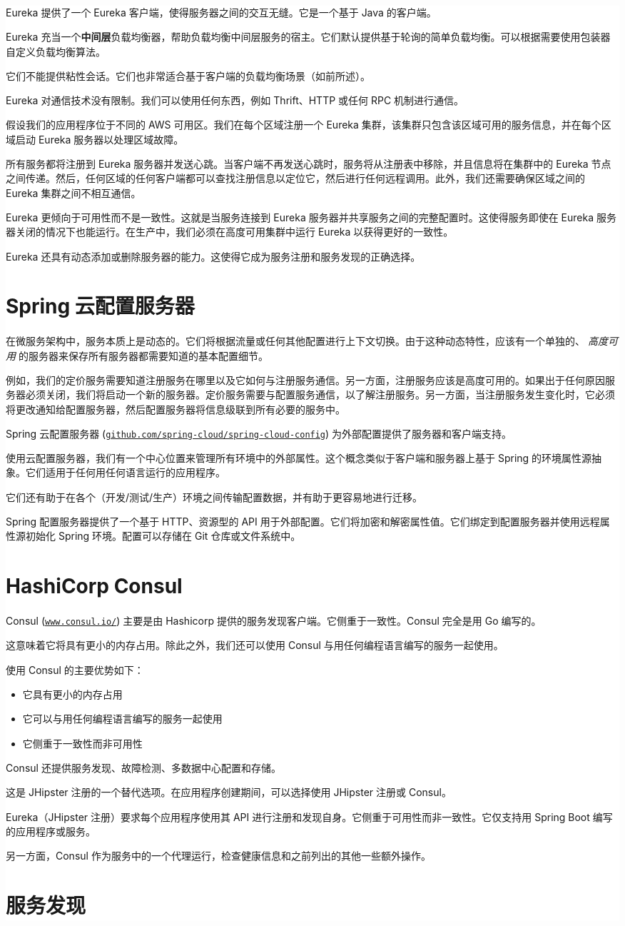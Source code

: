 Eureka 提供了一个 Eureka 客户端，使得服务器之间的交互无缝。它是一个基于 Java 的客户端。

Eureka 充当一个**中间层**负载均衡器，帮助负载均衡中间层服务的宿主。它们默认提供基于轮询的简单负载均衡。可以根据需要使用包装器自定义负载均衡算法。

它们不能提供粘性会话。它们也非常适合基于客户端的负载均衡场景（如前所述）。

Eureka 对通信技术没有限制。我们可以使用任何东西，例如 Thrift、HTTP 或任何 RPC 机制进行通信。

假设我们的应用程序位于不同的 AWS 可用区。我们在每个区域注册一个 Eureka 集群，该集群只包含该区域可用的服务信息，并在每个区域启动 Eureka 服务器以处理区域故障。

所有服务都将注册到 Eureka 服务器并发送心跳。当客户端不再发送心跳时，服务将从注册表中移除，并且信息将在集群中的 Eureka 节点之间传递。然后，任何区域的任何客户端都可以查找注册信息以定位它，然后进行任何远程调用。此外，我们还需要确保区域之间的 Eureka 集群之间不相互通信。

Eureka 更倾向于可用性而不是一致性。这就是当服务连接到 Eureka 服务器并共享服务之间的完整配置时。这使得服务即使在 Eureka 服务器关闭的情况下也能运行。在生产中，我们必须在高度可用集群中运行 Eureka 以获得更好的一致性。

Eureka 还具有动态添加或删除服务器的能力。这使得它成为服务注册和服务发现的正确选择。

# Spring 云配置服务器

在微服务架构中，服务本质上是动态的。它们将根据流量或任何其他配置进行上下文切换。由于这种动态特性，应该有一个单独的、 *高度可用* 的服务器来保存所有服务器都需要知道的基本配置细节。

例如，我们的定价服务需要知道注册服务在哪里以及它如何与注册服务通信。另一方面，注册服务应该是高度可用的。如果出于任何原因服务器必须关闭，我们将启动一个新的服务器。定价服务需要与配置服务通信，以了解注册服务。另一方面，当注册服务发生变化时，它必须将更改通知给配置服务器，然后配置服务器将信息级联到所有必要的服务中。

Spring 云配置服务器 ([`github.com/spring-cloud/spring-cloud-config`](https://github.com/spring-cloud/spring-cloud-config)) 为外部配置提供了服务器和客户端支持。

使用云配置服务器，我们有一个中心位置来管理所有环境中的外部属性。这个概念类似于客户端和服务器上基于 Spring 的环境属性源抽象。它们适用于任何用任何语言运行的应用程序。

它们还有助于在各个（开发/测试/生产）环境之间传输配置数据，并有助于更容易地进行迁移。

Spring 配置服务器提供了一个基于 HTTP、资源型的 API 用于外部配置。它们将加密和解密属性值。它们绑定到配置服务器并使用远程属性源初始化 Spring 环境。配置可以存储在 Git 仓库或文件系统中。

# HashiCorp Consul

Consul ([`www.consul.io/`](https://www.consul.io/)) 主要是由 Hashicorp 提供的服务发现客户端。它侧重于一致性。Consul 完全是用 Go 编写的。

这意味着它将具有更小的内存占用。除此之外，我们还可以使用 Consul 与用任何编程语言编写的服务一起使用。

使用 Consul 的主要优势如下：

+   它具有更小的内存占用

+   它可以与用任何编程语言编写的服务一起使用

+   它侧重于一致性而非可用性

Consul 还提供服务发现、故障检测、多数据中心配置和存储。

这是 JHipster 注册的一个替代选项。在应用程序创建期间，可以选择使用 JHipster 注册或 Consul。

Eureka（JHipster 注册）要求每个应用程序使用其 API 进行注册和发现自身。它侧重于可用性而非一致性。它仅支持用 Spring Boot 编写的应用程序或服务。

另一方面，Consul 作为服务中的一个代理运行，检查健康信息和之前列出的其他一些额外操作。

# 服务发现
